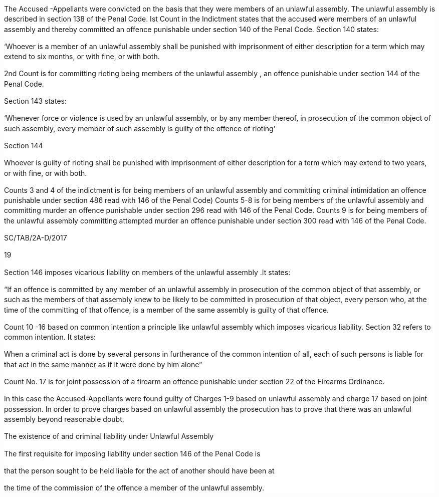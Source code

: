 The Accused -Appellants were convicted on the basis that they were members of an unlawful assembly. The unlawful assembly is described in section 138 of the Penal Code. Ist Count in the Indictment states that the accused were members of an unlawful assembly and thereby committed an offence punishable under section 140 of the Penal Code. Section 140 states:

‘Whoever is a member of an unlawful assembly shall be punished with imprisonment of either description for a term which may extend to six months, or with fine, or with both.

2nd Count is for committing rioting being members of the unlawful assembly , an offence punishable under section 144 of the Penal Code.

Section 143 states:

‘Whenever force or violence is used by an unlawful assembly, or by any member thereof, in prosecution of the common object of such assembly, every member of such assembly is guilty of the offence of rioting’

Section 144

Whoever is guilty of rioting shall be punished with imprisonment of either description for a term which may extend to two years, or with fine, or with both.

Counts 3 and 4 of the indictment is for being members of an unlawful assembly and committing criminal intimidation an offence punishable under section 486 read with 146 of the Penal Code) Counts 5-8 is for being members of the unlawful assembly and committing murder an offence punishable under section 296 read with 146 of the Penal Code. Counts 9 is for being members of the unlawful assembly committing attempted murder an offence punishable under section 300 read with 146 of the Penal Code.

SC/TAB/2A-D/2017

19

Section 146 imposes vicarious liability on members of the unlawful assembly .It states:

“If an offence is committed by any member of an unlawful assembly in prosecution of the common object of that assembly, or such as the members of that assembly knew to be likely to be committed in prosecution of that object, every person who, at the time of the committing of that offence, is a member of the same assembly is guilty of that offence.

Count 10 -16 based on common intention a principle like unlawful assembly which imposes vicarious liability. Section 32 refers to common intention. It states:

When a criminal act is done by several persons in furtherance of the common intention of all, each of such persons is liable for that act in the same manner as if it were done by him alone”

Count No. 17 is for joint possession of a firearm an offence punishable under section 22 of the Firearms Ordinance.

In this case the Accused-Appellants were found guilty of Charges 1-9 based on unlawful assembly and charge 17 based on joint possession. In order to prove charges based on unlawful assembly the prosecution has to prove that there was an unlawful assembly beyond reasonable doubt.

The existence of and criminal liability under Unlawful Assembly

The first requisite for imposing liability under section 146 of the Penal Code is

that the person sought to be held liable for the act of another should have been at

the time of the commission of the offence a member of the unlawful assembly.
